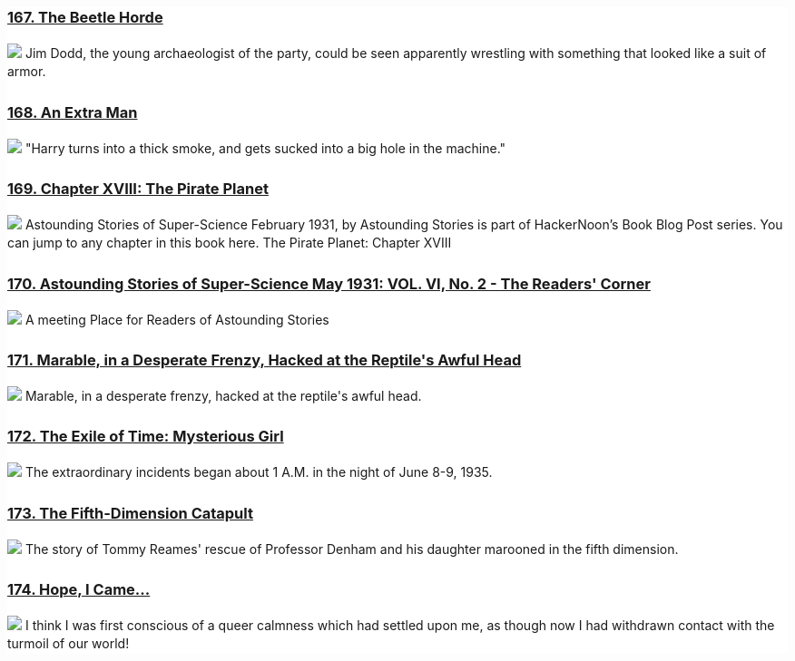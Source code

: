 ### [167. The Beetle Horde](https://hackernoon.com/the-beetle-horde)
![](https://cdn.hackernoon.com/images/ugoTV1vwcgR4mN8MMDUUN4vt6p02-se93pnb.jpeg)
Jim Dodd, the young archaeologist of the party, could be seen apparently wrestling with something that looked like a suit of armor.

### [168. An Extra Man](https://hackernoon.com/an-extra-man)
![](https://cdn.hackernoon.com/images/ugoTV1vwcgR4mN8MMDUUN4vt6p02-6c93upm.jpeg)
"Harry turns into a thick smoke, and gets sucked into a big hole in the machine."

### [169. Chapter XVIII: The Pirate Planet ](https://hackernoon.com/chapter-xviii-the-pirate-planet)
![](https://cdn.hackernoon.com/images/eYmBPfrqu8d2TdijQi8nkPK2yGl2-4393qod.jpeg)
Astounding Stories of Super-Science February 1931, by Astounding Stories is part of HackerNoon’s Book Blog Post series. You can jump to any chapter in this book here. The Pirate Planet: Chapter XVIII


### [170. Astounding Stories of Super-Science May 1931: VOL. VI, No. 2 - The Readers' Corner](https://hackernoon.com/astounding-stories-of-super-science-may-1931-vol-vi-no-2-the-readers-corner)
![](https://cdn.hackernoon.com/images/eYmBPfrqu8d2TdijQi8nkPK2yGl2-62d3jvv.jpeg)
A meeting Place for Readers of Astounding Stories

### [171. Marable, in a Desperate Frenzy, Hacked at the Reptile's Awful Head](https://hackernoon.com/marable-in-a-desperate-frenzy-hacked-at-the-reptiles-awful-head)
![](https://cdn.hackernoon.com/images/ugoTV1vwcgR4mN8MMDUUN4vt6p02-x693t4o.jpeg)
Marable, in a desperate frenzy, hacked at the reptile's awful head.

### [172. The Exile of Time: Mysterious Girl](https://hackernoon.com/the-exile-of-time-mysterious-girl)
![](https://cdn.hackernoon.com/images/deadly-robots-cld449tx2000001s6743ydvs4.png)
The extraordinary incidents began about 1 A.M. in the night of June 8-9, 1935.

### [173. The Fifth-Dimension Catapult](https://hackernoon.com/the-fifth-dimension-catapult)
![](https://cdn.hackernoon.com/images/a-futuristic-time-machine-cldwv3mjk000201s6e2394mye.png)
The story of Tommy Reames' rescue of Professor Denham and his daughter marooned in the fifth dimension.

### [174. Hope, I Came...](https://hackernoon.com/hope-i-came)
![](https://cdn.hackernoon.com/images/ugoTV1vwcgR4mN8MMDUUN4vt6p02-av93r9z.jpeg)
I think I was first conscious of a queer calmness which had settled upon me, as though now I had withdrawn contact with the turmoil of our world!
